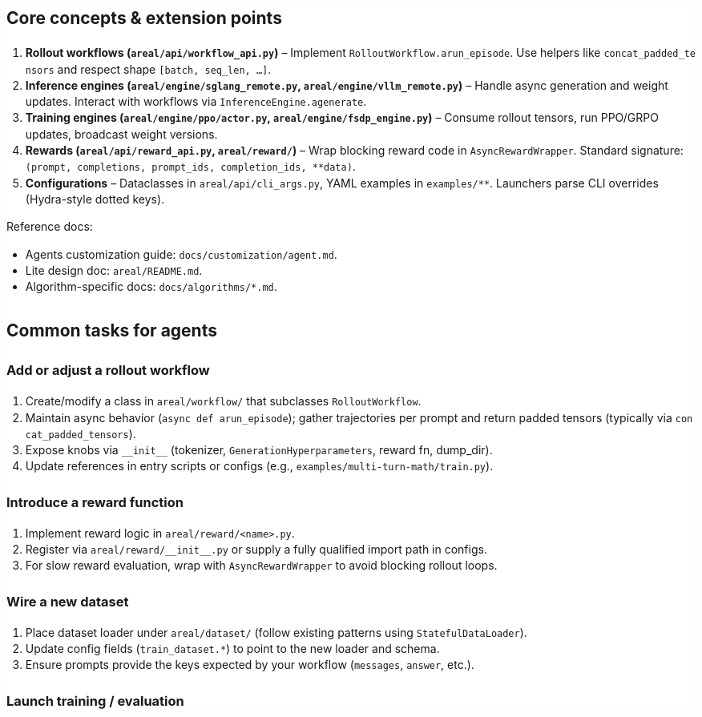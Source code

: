 ## Core concepts & extension points

1. **Rollout workflows (`areal/api/workflow_api.py`)** – Implement
   `RolloutWorkflow.arun_episode`. Use helpers like `concat_padded_tensors` and respect
   shape `[batch, seq_len, …]`.
1. **Inference engines (`areal/engine/sglang_remote.py`,
   `areal/engine/vllm_remote.py`)** – Handle async generation and weight updates.
   Interact with workflows via `InferenceEngine.agenerate`.
1. **Training engines (`areal/engine/ppo/actor.py`, `areal/engine/fsdp_engine.py`)** –
   Consume rollout tensors, run PPO/GRPO updates, broadcast weight versions.
1. **Rewards (`areal/api/reward_api.py`, `areal/reward/`)** – Wrap blocking reward code
   in `AsyncRewardWrapper`. Standard signature:
   `(prompt, completions, prompt_ids, completion_ids, **data)`.
1. **Configurations** – Dataclasses in `areal/api/cli_args.py`, YAML examples in
   `examples/**`. Launchers parse CLI overrides (Hydra-style dotted keys).

Reference docs:

- Agents customization guide: `docs/customization/agent.md`.
- Lite design doc: `areal/README.md`.
- Algorithm-specific docs: `docs/algorithms/*.md`.

## Common tasks for agents

### Add or adjust a rollout workflow

1. Create/modify a class in `areal/workflow/` that subclasses `RolloutWorkflow`.
1. Maintain async behavior (`async def arun_episode`); gather trajectories per prompt
   and return padded tensors (typically via `concat_padded_tensors`).
1. Expose knobs via `__init__` (tokenizer, `GenerationHyperparameters`, reward fn,
   dump_dir).
1. Update references in entry scripts or configs (e.g.,
   `examples/multi-turn-math/train.py`).

### Introduce a reward function

1. Implement reward logic in `areal/reward/<name>.py`.
1. Register via `areal/reward/__init__.py` or supply a fully qualified import path in
   configs.
1. For slow reward evaluation, wrap with `AsyncRewardWrapper` to avoid blocking rollout
   loops.

### Wire a new dataset

1. Place dataset loader under `areal/dataset/` (follow existing patterns using
   `StatefulDataLoader`).
1. Update config fields (`train_dataset.*`) to point to the new loader and schema.
1. Ensure prompts provide the keys expected by your workflow (`messages`, `answer`,
   etc.).

### Launch training / evaluation
